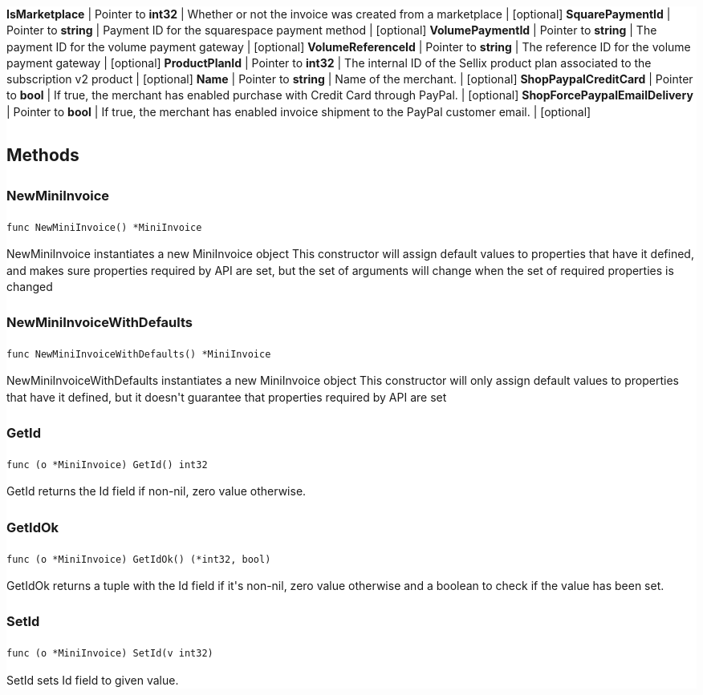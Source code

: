 **IsMarketplace** | Pointer to **int32** | Whether or not the invoice was created from a marketplace | [optional] 
**SquarePaymentId** | Pointer to **string** | Payment ID for the squarespace payment method | [optional] 
**VolumePaymentId** | Pointer to **string** | The payment ID for the volume payment gateway | [optional] 
**VolumeReferenceId** | Pointer to **string** | The reference ID for the volume payment gateway | [optional] 
**ProductPlanId** | Pointer to **int32** | The internal ID of the Sellix product plan associated to the subscription v2 product | [optional] 
**Name** | Pointer to **string** | Name of the merchant. | [optional] 
**ShopPaypalCreditCard** | Pointer to **bool** | If true, the merchant has enabled purchase with Credit Card through PayPal. | [optional] 
**ShopForcePaypalEmailDelivery** | Pointer to **bool** | If true, the merchant has enabled invoice shipment to the PayPal customer email. | [optional] 

## Methods

### NewMiniInvoice

`func NewMiniInvoice() *MiniInvoice`

NewMiniInvoice instantiates a new MiniInvoice object
This constructor will assign default values to properties that have it defined,
and makes sure properties required by API are set, but the set of arguments
will change when the set of required properties is changed

### NewMiniInvoiceWithDefaults

`func NewMiniInvoiceWithDefaults() *MiniInvoice`

NewMiniInvoiceWithDefaults instantiates a new MiniInvoice object
This constructor will only assign default values to properties that have it defined,
but it doesn't guarantee that properties required by API are set

### GetId

`func (o *MiniInvoice) GetId() int32`

GetId returns the Id field if non-nil, zero value otherwise.

### GetIdOk

`func (o *MiniInvoice) GetIdOk() (*int32, bool)`

GetIdOk returns a tuple with the Id field if it's non-nil, zero value otherwise
and a boolean to check if the value has been set.

### SetId

`func (o *MiniInvoice) SetId(v int32)`

SetId sets Id field to given value.

